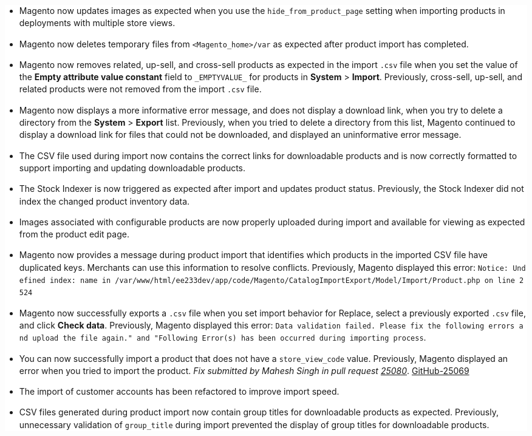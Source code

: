 

*  Magento now updates images as expected when you use the `hide_from_product_page` setting when importing products in deployments with multiple store views.



*  Magento now deletes temporary files from `<Magento_home>/var` as expected after product import has completed.



*  Magento now removes related, up-sell, and cross-sell products as expected in the import `.csv` file when you set the value of the **Empty attribute value constant** field to `_EMPTYVALUE_` for products in **System** > **Import**. Previously, cross-sell, up-sell, and related products were not removed from the import `.csv` file.



*  Magento now displays a more informative error message, and does not display a download link, when you try to delete a directory from the **System** > **Export** list. Previously, when you tried to delete a directory from this list, Magento continued to display a download link for files that could not be downloaded, and displayed an uninformative error message.



*  The CSV file used during import now contains the correct links for downloadable products and is now correctly formatted to support importing and updating downloadable products.



*  The Stock Indexer is now triggered as expected after import and updates product status. Previously, the Stock Indexer did not index the changed product inventory data.



*  Images associated with configurable products are now properly uploaded during import and available for viewing as expected from the product edit page.



*  Magento now provides a message during product import that identifies which products in the imported CSV file have duplicated keys. Merchants can use this information to resolve conflicts. Previously, Magento displayed this error: `Notice: Undefined index: name in /var/www/html/ee233dev/app/code/Magento/CatalogImportExport/Model/Import/Product.php on line 2524`



*  Magento now successfully exports a `.csv` file when you set import behavior for Replace, select a previously exported `.csv` file, and click **Check data**. Previously, Magento displayed this error: `Data validation failed. Please fix the following errors and upload the file again." and "Following Error(s) has been occurred during importing process`.



*  You can now successfully import a product that does not have a `store_view_code` value. Previously, Magento displayed an error when you tried to import the product. *Fix submitted by Mahesh Singh in pull request [25080](https://github.com/magento/magento2/pull/25080)*. [GitHub-25069](https://github.com/magento/magento2/issues/25069)



*  The import of customer accounts has been refactored to improve import speed.



*  CSV files generated during product import now contain group titles for downloadable products as expected. Previously, unnecessary validation of `group_title` during import prevented the display of group titles for downloadable products.
